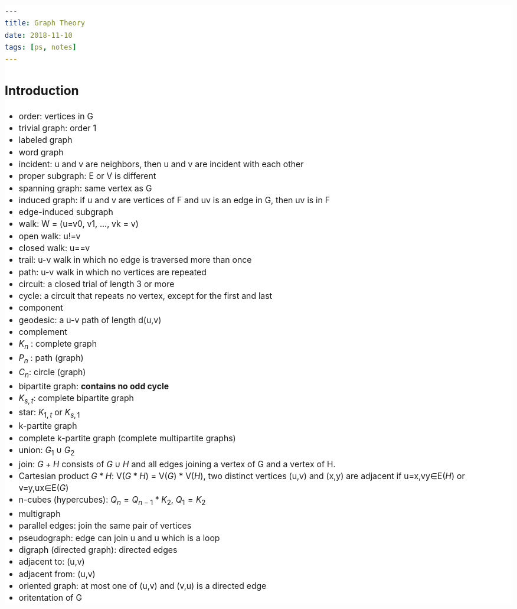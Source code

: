 ```yaml
---
title: Graph Theory 
date: 2018-11-10
tags: [ps, notes]
---
```


## Introduction

* order: vertices in G
* trivial graph: order 1
* labeled graph
* word graph
* incident: u and v are neighbors, then u and v are incident with each other
* proper subgraph: E or V is different
* spanning graph: same vertex as G
* induced graph: if u and v are vertices of F and uv is an edge in G, then uv is in F
* edge-induced subgraph
* walk: W = (u=v0, v1, ..., vk = v)
* open walk: u!=v
* closed walk: u==v
* trail: u-v walk in which no edge is traversed more than once
* path: u-v walk in which no vertices are repeated
* circuit: a closed trial of length 3 or more
* cycle: a circuit that repeats no vertex, except for the first and last
* component
* geodesic: a u-v path of length d(u,v)
* complement
* $K_n$ : complete graph
* $P_n$ : path (graph)
* $C_n$: circle (graph)
* bipartite graph: **contains no odd cycle**
* $K_{s,t}$: complete bipartite graph
* star: $K_{1,t}$ or $K_{s,1}$
* k-partite graph
* complete k-partite graph (complete multipartite graphs)
* union: $G_1 \cup G_2$
* join: $G+H$ consists of $G\cup H$ and all edges joining a vertex of G and a vertex of H.
* Cartesian product $G * H$: V($G*H$) = V($G$) $*$ V($H$), two distinct vertices (u,v) and (x,y) are adjacent if u=x,vy$\in$E($H$) or v=y,ux$\in$E($G$)
* n-cubes (hypercubes): $Q_n = Q_{n-1} * K_2$, $Q_1 = K_2$
* multigraph
* parallel edges: join the same pair of vertices
* pseudograph: edge can join u and u
which is a loop
* digraph (directed graph): directed edges
* adjacent to: (u,v)
* adjacent from: (u,v)
* oriented graph: at most one of (u,v) and (v,u) is a directed edge
* oritentation of G
